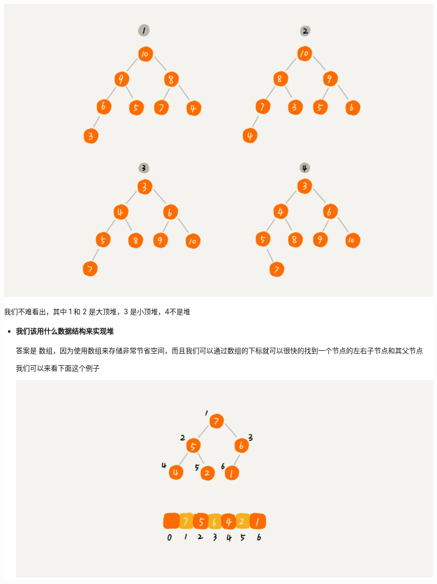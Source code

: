   ![堆的区分](./images/heap.png)

  我们不难看出，其中 1 和 2 是大顶堆，3 是小顶堆，4不是堆

* #### **我们该用什么数据结构来实现堆**

  答案是 数组，因为使用数组来存储非常节省空间，而且我们可以通过数组的下标就可以很快的找到一个节点的左右子节点和其父节点

  我们可以来看下面这个例子

  ![数组实现堆数据结构](./images/heap-1.png)

